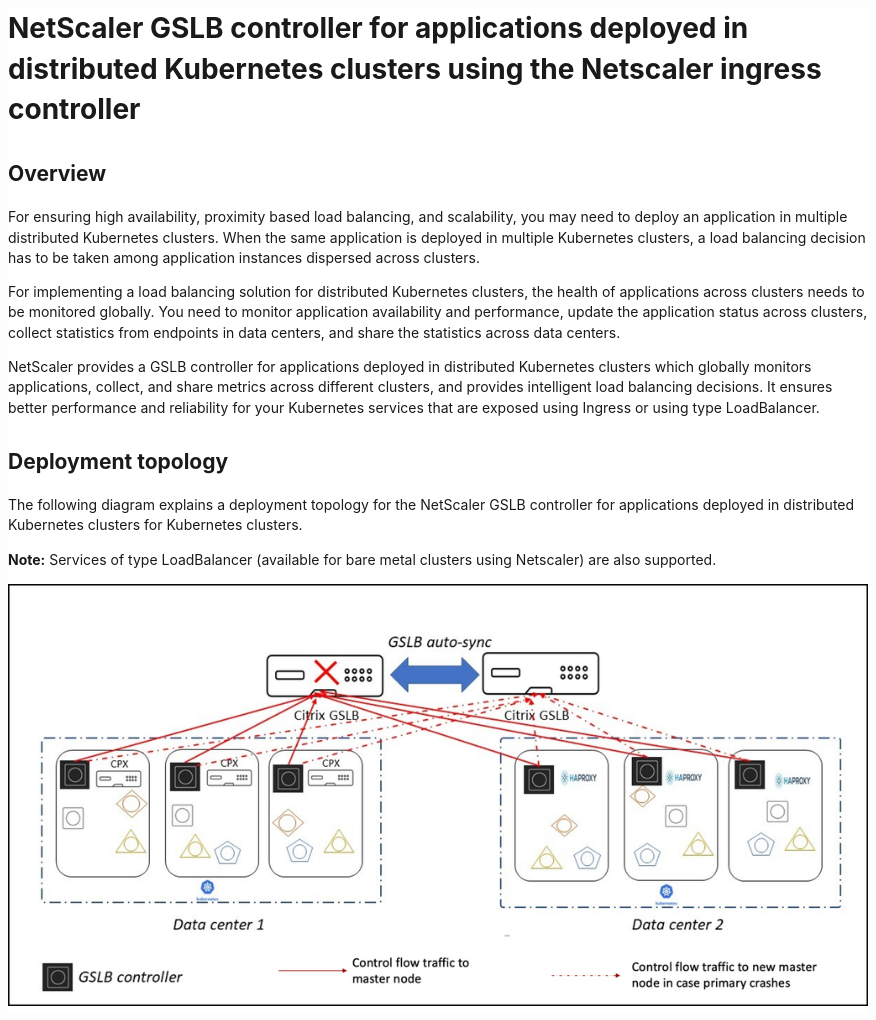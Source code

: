 # NetScaler GSLB controller for applications deployed in distributed Kubernetes clusters using the Netscaler ingress controller

## Overview

For ensuring high availability, proximity based load balancing, and scalability, you may need to deploy an application in multiple distributed Kubernetes clusters. When the same application is deployed in multiple Kubernetes clusters, a load balancing decision has to be taken among application instances dispersed across clusters.

For implementing a load balancing solution for distributed Kubernetes clusters, the health of applications across clusters needs to be monitored globally. You need to monitor application availability and performance, update the application status across clusters, collect statistics from endpoints in data centers, and share the statistics across data centers.

NetScaler provides a GSLB controller for applications deployed in distributed Kubernetes clusters which globally monitors applications, collect, and share metrics across different clusters, and provides intelligent load balancing decisions. It ensures better performance and reliability for your Kubernetes services that are exposed using Ingress or using type LoadBalancer.

## Deployment topology

The following diagram explains a deployment topology for the NetScaler GSLB controller for applications deployed in distributed Kubernetes clusters for Kubernetes clusters.

**Note:** Services of type LoadBalancer (available for bare metal clusters using Netscaler) are also supported.

![GSLB-controller-deployment](../docs/media/multi-cluster-updated.png)
